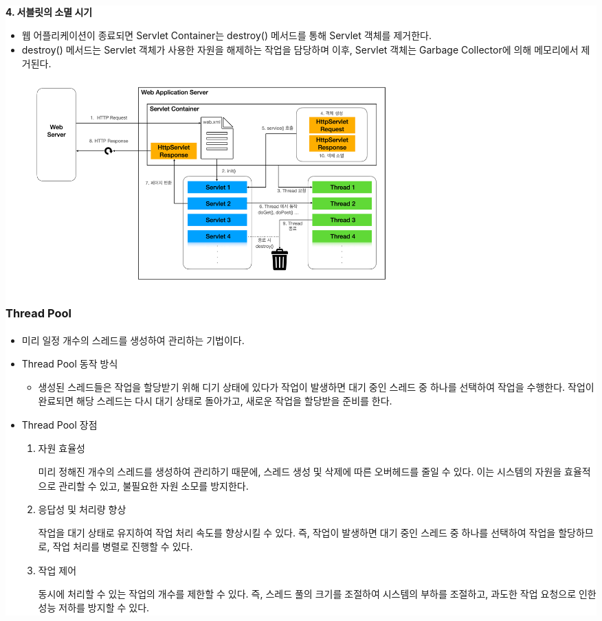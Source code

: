 **4. 서블릿의 소멸 시기**

- 웹 어플리케이션이 종료되면 Servlet Container는 destroy() 메서드를 통해 Servlet 객체를 제거한다.
- destroy() 메서드는 Servlet 객체가 사용한 자원을 해제하는 작업을 담당하며 이후, Servlet 객체는 Garbage Collector에 의해 메모리에서 제거된다.

<img src="./img/10_Servlet_lifecycle.png" width="600px" height="300px" title="ServletContainer"/><br>


### Thread Pool

- 미리 일정 개수의 스레드를 생성하여 관리하는 기법이다.

- Thread Pool 동작 방식
    - 생성된 스레드들은 작업을 할당받기 위해 디기 상태에 있다가 작업이 발생하면 대기 중인 스레드 중 하나를 선택하여 작업을 수행한다. 작업이 완료되면 해당 스레드는 다시 대기 상태로 돌아가고, 새로운 작업을 할당받을 준비를 한다.
    
- Thread Pool 장점
    1. 자원 효율성
        
        미리 정해진 개수의 스레드를 생성하여 관리하기 때문에, 스레드 생성 및 삭제에 따른 오버헤드를 줄일 수 있다. 이는 시스템의 자원을 효율적으로 관리할 수 있고, 불필요한 자원 소모를 방지한다.
        
    2. 응답성 및 처리량 향상
        
        작업을 대기 상태로 유지하여 작업 처리 속도를 향상시킬 수 있다. 즉, 작업이 발생하면 대기 중인 스레드 중 하나를 선택하여 작업을 할당하므로, 작업 처리를 병렬로 진행할 수 있다.
        
    3. 작업 제어
        
        동시에 처리할 수 있는 작업의 개수를 제한할 수 있다. 즉, 스레드 풀의 크기를 조절하여 시스템의 부하를 조절하고, 과도한 작업 요청으로 인한 성능 저하를 방지할 수 있다.
        